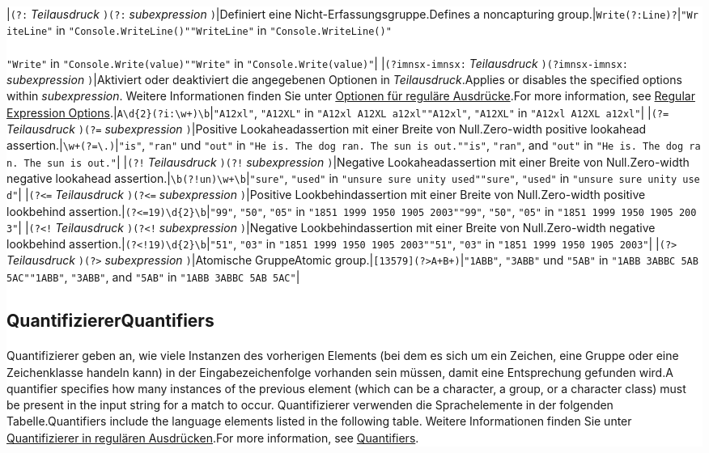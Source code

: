 |<span data-ttu-id="09547-240">`(?:` *Teilausdruck* `)`</span><span class="sxs-lookup"><span data-stu-id="09547-240">`(?:` *subexpression* `)`</span></span>|<span data-ttu-id="09547-241">Definiert eine Nicht-Erfassungsgruppe.</span><span class="sxs-lookup"><span data-stu-id="09547-241">Defines a noncapturing group.</span></span>|`Write(?:Line)?`|<span data-ttu-id="09547-242">`"WriteLine"` in `"Console.WriteLine()"`</span><span class="sxs-lookup"><span data-stu-id="09547-242">`"WriteLine"` in `"Console.WriteLine()"`</span></span><br /><br /> <span data-ttu-id="09547-243">`"Write"` in `"Console.Write(value)"`</span><span class="sxs-lookup"><span data-stu-id="09547-243">`"Write"` in `"Console.Write(value)"`</span></span>|
|<span data-ttu-id="09547-244">`(?imnsx-imnsx:` *Teilausdruck* `)`</span><span class="sxs-lookup"><span data-stu-id="09547-244">`(?imnsx-imnsx:` *subexpression* `)`</span></span>|<span data-ttu-id="09547-245">Aktiviert oder deaktiviert die angegebenen Optionen in *Teilausdruck*.</span><span class="sxs-lookup"><span data-stu-id="09547-245">Applies or disables the specified options within *subexpression*.</span></span> <span data-ttu-id="09547-246">Weitere Informationen finden Sie unter [Optionen für reguläre Ausdrücke](regular-expression-options.md).</span><span class="sxs-lookup"><span data-stu-id="09547-246">For more information, see [Regular Expression Options](regular-expression-options.md).</span></span>|`A\d{2}(?i:\w+)\b`|<span data-ttu-id="09547-247">`"A12xl"`, `"A12XL"` in `"A12xl A12XL a12xl"`</span><span class="sxs-lookup"><span data-stu-id="09547-247">`"A12xl"`, `"A12XL"` in `"A12xl A12XL a12xl"`</span></span>|
|<span data-ttu-id="09547-248">`(?=` *Teilausdruck* `)`</span><span class="sxs-lookup"><span data-stu-id="09547-248">`(?=` *subexpression* `)`</span></span>|<span data-ttu-id="09547-249">Positive Lookaheadassertion mit einer Breite von Null.</span><span class="sxs-lookup"><span data-stu-id="09547-249">Zero-width positive lookahead assertion.</span></span>|`\w+(?=\.)`|<span data-ttu-id="09547-250">`"is"`, `"ran"` und `"out"` in `"He is. The dog ran. The sun is out."`</span><span class="sxs-lookup"><span data-stu-id="09547-250">`"is"`, `"ran"`, and `"out"` in `"He is. The dog ran. The sun is out."`</span></span>|
|<span data-ttu-id="09547-251">`(?!` *Teilausdruck* `)`</span><span class="sxs-lookup"><span data-stu-id="09547-251">`(?!` *subexpression* `)`</span></span>|<span data-ttu-id="09547-252">Negative Lookaheadassertion mit einer Breite von Null.</span><span class="sxs-lookup"><span data-stu-id="09547-252">Zero-width negative lookahead assertion.</span></span>|`\b(?!un)\w+\b`|<span data-ttu-id="09547-253">`"sure"`, `"used"` in `"unsure sure unity used"`</span><span class="sxs-lookup"><span data-stu-id="09547-253">`"sure"`, `"used"` in `"unsure sure unity used"`</span></span>|
|<span data-ttu-id="09547-254">`(?<=` *Teilausdruck* `)`</span><span class="sxs-lookup"><span data-stu-id="09547-254">`(?<=` *subexpression* `)`</span></span>|<span data-ttu-id="09547-255">Positive Lookbehindassertion mit einer Breite von Null.</span><span class="sxs-lookup"><span data-stu-id="09547-255">Zero-width positive lookbehind assertion.</span></span>|`(?<=19)\d{2}\b`|<span data-ttu-id="09547-256">`"99"`, `"50"`, `"05"` in `"1851 1999 1950 1905 2003"`</span><span class="sxs-lookup"><span data-stu-id="09547-256">`"99"`, `"50"`, `"05"` in `"1851 1999 1950 1905 2003"`</span></span>|
|<span data-ttu-id="09547-257">`(?<!` *Teilausdruck* `)`</span><span class="sxs-lookup"><span data-stu-id="09547-257">`(?<!` *subexpression* `)`</span></span>|<span data-ttu-id="09547-258">Negative Lookbehindassertion mit einer Breite von Null.</span><span class="sxs-lookup"><span data-stu-id="09547-258">Zero-width negative lookbehind assertion.</span></span>|`(?<!19)\d{2}\b`|<span data-ttu-id="09547-259">`"51"`, `"03"` in `"1851 1999 1950 1905 2003"`</span><span class="sxs-lookup"><span data-stu-id="09547-259">`"51"`, `"03"` in `"1851 1999 1950 1905 2003"`</span></span>|
|<span data-ttu-id="09547-260">`(?>` *Teilausdruck* `)`</span><span class="sxs-lookup"><span data-stu-id="09547-260">`(?>` *subexpression* `)`</span></span>|<span data-ttu-id="09547-261">Atomische Gruppe</span><span class="sxs-lookup"><span data-stu-id="09547-261">Atomic group.</span></span>|`[13579](?>A+B+)`|<span data-ttu-id="09547-262">`"1ABB"`, `"3ABB"` und `"5AB"` in `"1ABB 3ABBC 5AB 5AC"`</span><span class="sxs-lookup"><span data-stu-id="09547-262">`"1ABB"`, `"3ABB"`, and `"5AB"` in `"1ABB 3ABBC 5AB 5AC"`</span></span>|

## <a name="quantifiers"></a><span data-ttu-id="09547-263">Quantifizierer</span><span class="sxs-lookup"><span data-stu-id="09547-263">Quantifiers</span></span>

<span data-ttu-id="09547-264">Quantifizierer geben an, wie viele Instanzen des vorherigen Elements (bei dem es sich um ein Zeichen, eine Gruppe oder eine Zeichenklasse handeln kann) in der Eingabezeichenfolge vorhanden sein müssen, damit eine Entsprechung gefunden wird.</span><span class="sxs-lookup"><span data-stu-id="09547-264">A quantifier specifies how many instances of the previous element (which can be a character, a group, or a character class) must be present in the input string for a match to occur.</span></span> <span data-ttu-id="09547-265">Quantifizierer verwenden die Sprachelemente in der folgenden Tabelle.</span><span class="sxs-lookup"><span data-stu-id="09547-265">Quantifiers include the language elements listed in the following table.</span></span> <span data-ttu-id="09547-266">Weitere Informationen finden Sie unter [Quantifizierer in regulären Ausdrücken](quantifiers-in-regular-expressions.md).</span><span class="sxs-lookup"><span data-stu-id="09547-266">For more information, see [Quantifiers](quantifiers-in-regular-expressions.md).</span></span>
